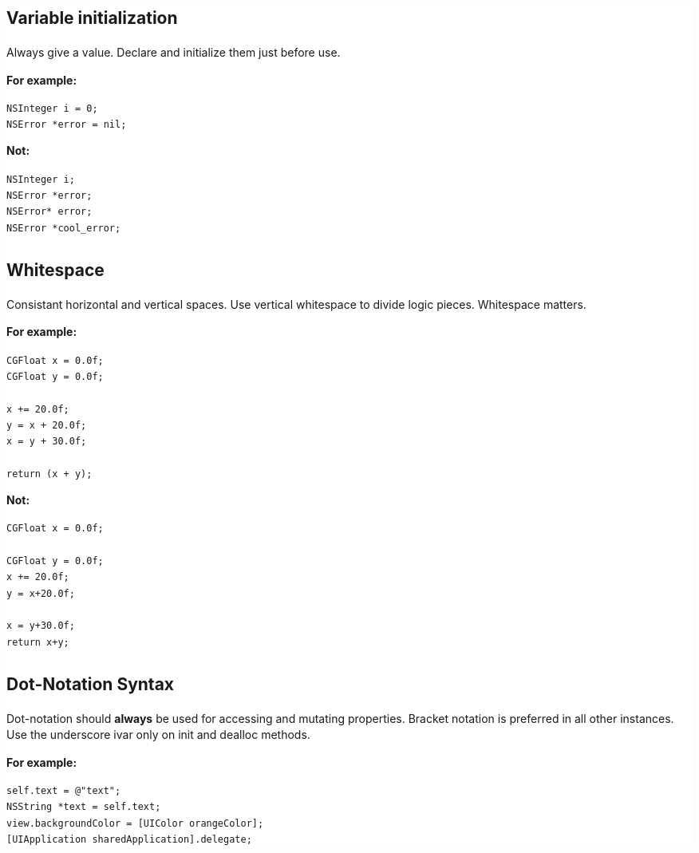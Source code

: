 ## Variable initialization

Always give a value. Declare and initialize them just before use.

**For example:**
```objc
NSInteger i = 0;
NSError *error = nil;
```

**Not:**
```objc
NSInteger i;
NSError *error;
NSError* error;
NSError *cool_error;
```

## Whitespace

Consistant horizontal and vertical spaces. Use vertical whitespace to divide logic pieces. Whitespace matters.

**For example:**
```objc
CGFloat x = 0.0f;
CGFloat y = 0.0f;

x += 20.0f;
y = x + 20.0f;
x = y + 30.0f;

return (x + y);
```

**Not:**
```objc
CGFloat x = 0.0f;

CGFloat y = 0.0f;
x += 20.0f;
y = x+20.0f;

x = y+30.0f;
return x+y;
```

## Dot-Notation Syntax

Dot-notation should **always** be used for accessing and mutating properties. Bracket notation is preferred in all other instances. Use the underscore ivar only on init and dealloc methods.

**For example:**
```objc
self.text = @"text";
NSString *text = self.text;
view.backgroundColor = [UIColor orangeColor];
[UIApplication sharedApplication].delegate;
```
